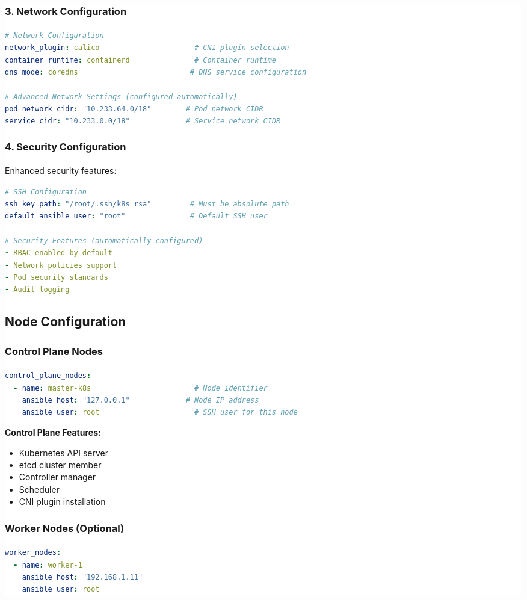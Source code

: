 ### 3. Network Configuration

```yaml
# Network Configuration
network_plugin: calico                      # CNI plugin selection
container_runtime: containerd               # Container runtime
dns_mode: coredns                          # DNS service configuration

# Advanced Network Settings (configured automatically)
pod_network_cidr: "10.233.64.0/18"        # Pod network CIDR
service_cidr: "10.233.0.0/18"             # Service network CIDR
```

### 4. Security Configuration

Enhanced security features:

```yaml
# SSH Configuration
ssh_key_path: "/root/.ssh/k8s_rsa"         # Must be absolute path
default_ansible_user: "root"               # Default SSH user

# Security Features (automatically configured)
- RBAC enabled by default
- Network policies support
- Pod security standards
- Audit logging
```

## Node Configuration

### Control Plane Nodes

```yaml
control_plane_nodes:
  - name: master-k8s                        # Node identifier
    ansible_host: "127.0.0.1"             # Node IP address
    ansible_user: root                      # SSH user for this node
```

**Control Plane Features:**
- Kubernetes API server
- etcd cluster member
- Controller manager
- Scheduler
- CNI plugin installation

### Worker Nodes (Optional)

```yaml
worker_nodes:
  - name: worker-1
    ansible_host: "192.168.1.11"
    ansible_user: root
```
